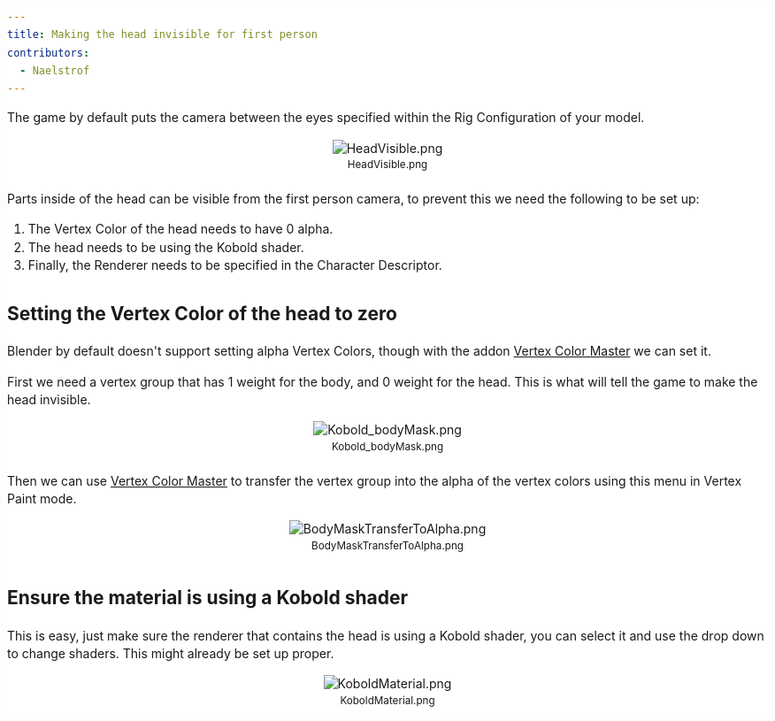 ```yaml
---
title: Making the head invisible for first person
contributors:
  - Naelstrof
---
```


The game by default puts the camera between the eyes specified within the Rig Configuration of your model.

<div align="center">
   <img src="../images/making-the-head-invisible-for-first-person/HeadVisible.png" alt="HeadVisible.png" width="50%" /><br/>
   <sup>HeadVisible.png</sup>
</div>

Parts inside of the head can be visible from the first person camera, to prevent this we need the following to be set up:

1.  The Vertex Color of the head needs to have 0 alpha.
2.  The head needs to be using the Kobold shader.
3.  Finally, the Renderer needs to be specified in the Character Descriptor.

## Setting the Vertex Color of the head to zero

Blender by default doesn't support setting alpha Vertex Colors, though with the addon [Vertex Color Master](https://github.com/andyp123/blender_vertex_color_master) we can set it.

First we need a vertex group that has 1 weight for the body, and 0 weight for the head. This is what will tell the game to make the head invisible.

<div align="center">
   <img src="../images/making-the-head-invisible-for-first-person/Kobold_bodyMask.png" alt="Kobold_bodyMask.png" width="80%" /><br/>
   <sup>Kobold_bodyMask.png</sup>
</div>

Then we can use [Vertex Color Master](https://github.com/andyp123/blender_vertex_color_master) to transfer the vertex group into the alpha of the vertex colors using this menu in Vertex Paint mode.

<div align="center">
   <img src="../images/making-the-head-invisible-for-first-person/BodyMaskTransferToAlpha.png" alt="BodyMaskTransferToAlpha.png" width="80%" /><br/>
   <sup>BodyMaskTransferToAlpha.png</sup>
</div>

## Ensure the material is using a Kobold shader

This is easy, just make sure the renderer that contains the head is using a Kobold shader, you can select it and use the drop down to change shaders. This might already be set up proper.

<div align="center">
   <img src="../images/making-the-head-invisible-for-first-person/KoboldMaterial.png" alt="KoboldMaterial.png" width="80%" /><br/>
   <sup>KoboldMaterial.png</sup>
</div>
